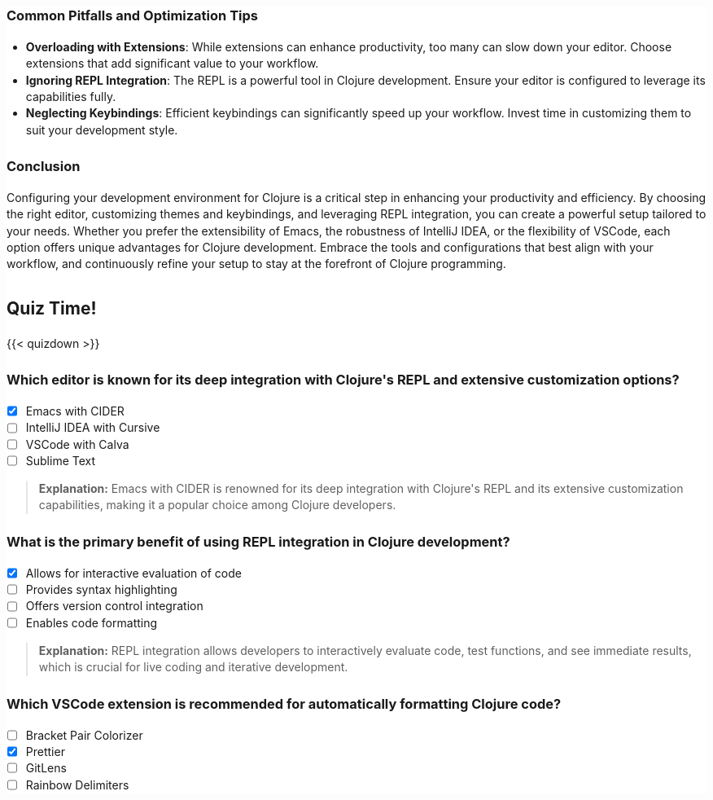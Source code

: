### Common Pitfalls and Optimization Tips

- **Overloading with Extensions**: While extensions can enhance productivity, too many can slow down your editor. Choose extensions that add significant value to your workflow.
- **Ignoring REPL Integration**: The REPL is a powerful tool in Clojure development. Ensure your editor is configured to leverage its capabilities fully.
- **Neglecting Keybindings**: Efficient keybindings can significantly speed up your workflow. Invest time in customizing them to suit your development style.

### Conclusion

Configuring your development environment for Clojure is a critical step in enhancing your productivity and efficiency. By choosing the right editor, customizing themes and keybindings, and leveraging REPL integration, you can create a powerful setup tailored to your needs. Whether you prefer the extensibility of Emacs, the robustness of IntelliJ IDEA, or the flexibility of VSCode, each option offers unique advantages for Clojure development. Embrace the tools and configurations that best align with your workflow, and continuously refine your setup to stay at the forefront of Clojure programming.

## Quiz Time!

{{< quizdown >}}

### Which editor is known for its deep integration with Clojure's REPL and extensive customization options?

- [x] Emacs with CIDER
- [ ] IntelliJ IDEA with Cursive
- [ ] VSCode with Calva
- [ ] Sublime Text

> **Explanation:** Emacs with CIDER is renowned for its deep integration with Clojure's REPL and its extensive customization capabilities, making it a popular choice among Clojure developers.

### What is the primary benefit of using REPL integration in Clojure development?

- [x] Allows for interactive evaluation of code
- [ ] Provides syntax highlighting
- [ ] Offers version control integration
- [ ] Enables code formatting

> **Explanation:** REPL integration allows developers to interactively evaluate code, test functions, and see immediate results, which is crucial for live coding and iterative development.

### Which VSCode extension is recommended for automatically formatting Clojure code?

- [ ] Bracket Pair Colorizer
- [x] Prettier
- [ ] GitLens
- [ ] Rainbow Delimiters
